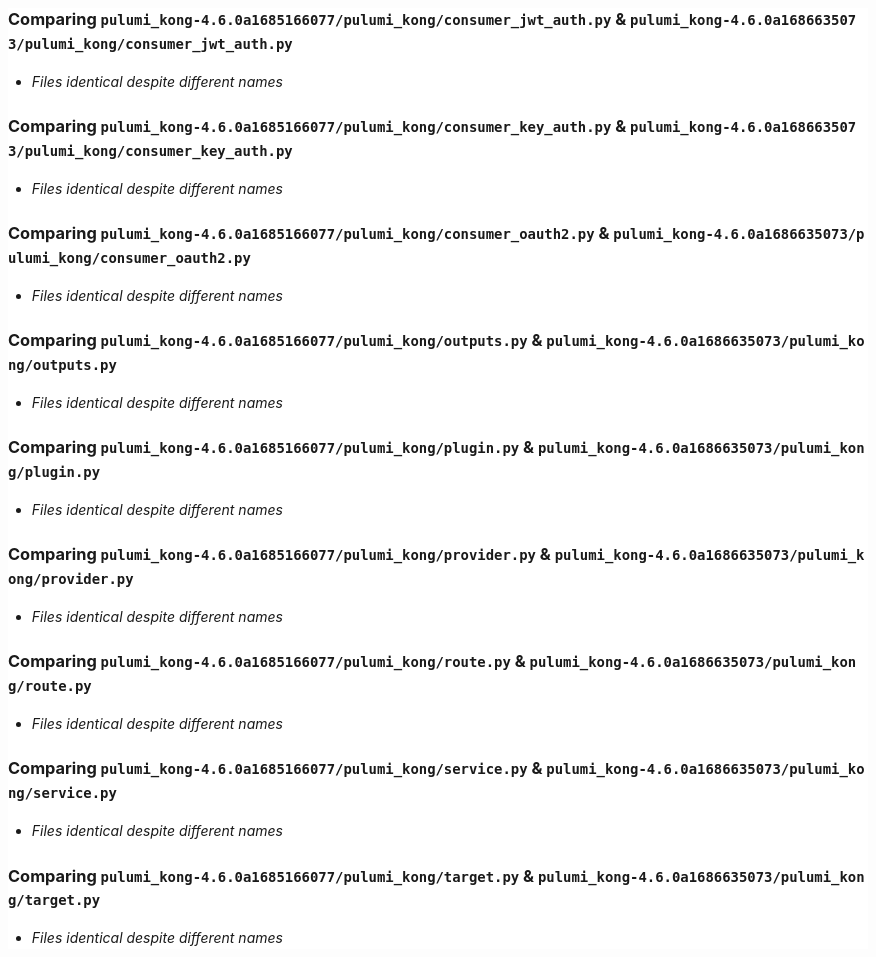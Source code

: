 ### Comparing `pulumi_kong-4.6.0a1685166077/pulumi_kong/consumer_jwt_auth.py` & `pulumi_kong-4.6.0a1686635073/pulumi_kong/consumer_jwt_auth.py`

 * *Files identical despite different names*

### Comparing `pulumi_kong-4.6.0a1685166077/pulumi_kong/consumer_key_auth.py` & `pulumi_kong-4.6.0a1686635073/pulumi_kong/consumer_key_auth.py`

 * *Files identical despite different names*

### Comparing `pulumi_kong-4.6.0a1685166077/pulumi_kong/consumer_oauth2.py` & `pulumi_kong-4.6.0a1686635073/pulumi_kong/consumer_oauth2.py`

 * *Files identical despite different names*

### Comparing `pulumi_kong-4.6.0a1685166077/pulumi_kong/outputs.py` & `pulumi_kong-4.6.0a1686635073/pulumi_kong/outputs.py`

 * *Files identical despite different names*

### Comparing `pulumi_kong-4.6.0a1685166077/pulumi_kong/plugin.py` & `pulumi_kong-4.6.0a1686635073/pulumi_kong/plugin.py`

 * *Files identical despite different names*

### Comparing `pulumi_kong-4.6.0a1685166077/pulumi_kong/provider.py` & `pulumi_kong-4.6.0a1686635073/pulumi_kong/provider.py`

 * *Files identical despite different names*

### Comparing `pulumi_kong-4.6.0a1685166077/pulumi_kong/route.py` & `pulumi_kong-4.6.0a1686635073/pulumi_kong/route.py`

 * *Files identical despite different names*

### Comparing `pulumi_kong-4.6.0a1685166077/pulumi_kong/service.py` & `pulumi_kong-4.6.0a1686635073/pulumi_kong/service.py`

 * *Files identical despite different names*

### Comparing `pulumi_kong-4.6.0a1685166077/pulumi_kong/target.py` & `pulumi_kong-4.6.0a1686635073/pulumi_kong/target.py`

 * *Files identical despite different names*

